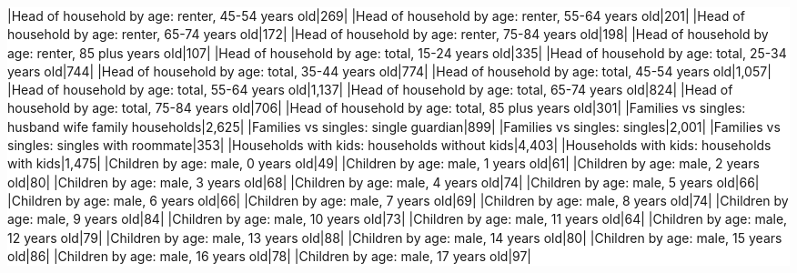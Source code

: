 |Head of household by age: renter, 45-54 years old|269|
|Head of household by age: renter, 55-64 years old|201|
|Head of household by age: renter, 65-74 years old|172|
|Head of household by age: renter, 75-84 years old|198|
|Head of household by age: renter, 85 plus years old|107|
|Head of household by age: total, 15-24 years old|335|
|Head of household by age: total, 25-34 years old|744|
|Head of household by age: total, 35-44 years old|774|
|Head of household by age: total, 45-54 years old|1,057|
|Head of household by age: total, 55-64 years old|1,137|
|Head of household by age: total, 65-74 years old|824|
|Head of household by age: total, 75-84 years old|706|
|Head of household by age: total, 85 plus years old|301|
|Families vs singles: husband wife family households|2,625|
|Families vs singles: single guardian|899|
|Families vs singles: singles|2,001|
|Families vs singles: singles with roommate|353|
|Households with kids: households without kids|4,403|
|Households with kids: households with kids|1,475|
|Children by age: male, 0 years old|49|
|Children by age: male, 1 years old|61|
|Children by age: male, 2 years old|80|
|Children by age: male, 3 years old|68|
|Children by age: male, 4 years old|74|
|Children by age: male, 5 years old|66|
|Children by age: male, 6 years old|66|
|Children by age: male, 7 years old|69|
|Children by age: male, 8 years old|74|
|Children by age: male, 9 years old|84|
|Children by age: male, 10 years old|73|
|Children by age: male, 11 years old|64|
|Children by age: male, 12 years old|79|
|Children by age: male, 13 years old|88|
|Children by age: male, 14 years old|80|
|Children by age: male, 15 years old|86|
|Children by age: male, 16 years old|78|
|Children by age: male, 17 years old|97|